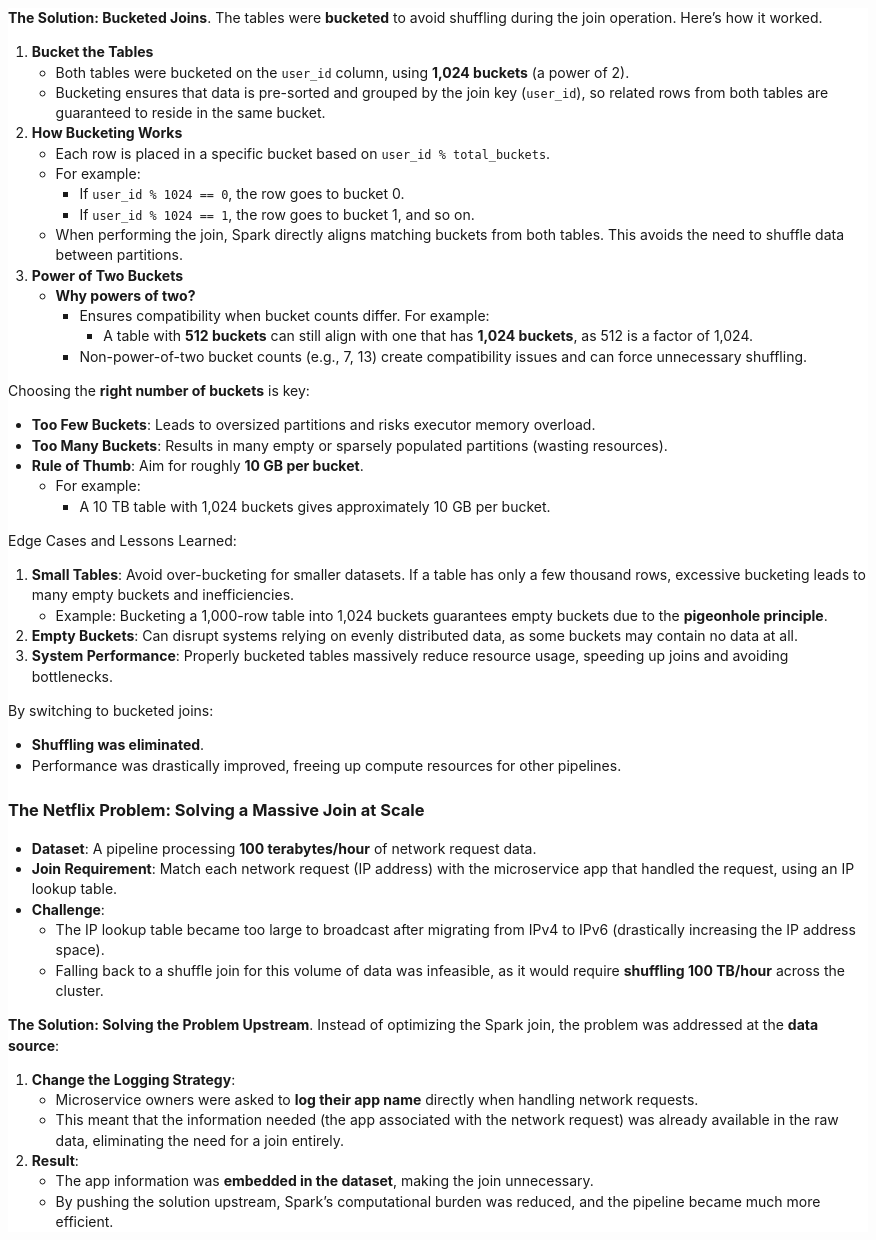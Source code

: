 **The Solution: Bucketed Joins**. The tables were **bucketed** to avoid shuffling during the join operation. Here’s how it worked.
1. **Bucket the Tables**
	- Both tables were bucketed on the `user_id` column, using **1,024 buckets** (a power of 2).
	- Bucketing ensures that data is pre-sorted and grouped by the join key (`user_id`), so related rows from both tables are guaranteed to reside in the same bucket.
2. **How Bucketing Works**
	- Each row is placed in a specific bucket based on `user_id % total_buckets`.
	- For example:
	    - If `user_id % 1024 == 0`, the row goes to bucket 0.
	    - If `user_id % 1024 == 1`, the row goes to bucket 1, and so on.
	- When performing the join, Spark directly aligns matching buckets from both tables. This avoids the need to shuffle data between partitions.
3. **Power of Two Buckets**
	- **Why powers of two?**
	    - Ensures compatibility when bucket counts differ. For example:
	        - A table with **512 buckets** can still align with one that has **1,024 buckets**, as 512 is a factor of 1,024.
	    - Non-power-of-two bucket counts (e.g., 7, 13) create compatibility issues and can force unnecessary shuffling.

Choosing the **right number of buckets** is key:
- **Too Few Buckets**: Leads to oversized partitions and risks executor memory overload.
- **Too Many Buckets**: Results in many empty or sparsely populated partitions (wasting resources).
- **Rule of Thumb**: Aim for roughly **10 GB per bucket**.
    - For example:
        - A 10 TB table with 1,024 buckets gives approximately 10 GB per bucket.

Edge Cases and Lessons Learned:
1. **Small Tables**: Avoid over-bucketing for smaller datasets. If a table has only a few thousand rows, excessive bucketing leads to many empty buckets and inefficiencies.
    - Example: Bucketing a 1,000-row table into 1,024 buckets guarantees empty buckets due to the **pigeonhole principle**.
2. **Empty Buckets**: Can disrupt systems relying on evenly distributed data, as some buckets may contain no data at all.
3. **System Performance**: Properly bucketed tables massively reduce resource usage, speeding up joins and avoiding bottlenecks.

By switching to bucketed joins:
- **Shuffling was eliminated**.
- Performance was drastically improved, freeing up compute resources for other pipelines.
### The Netflix Problem: Solving a Massive Join at Scale
- **Dataset**: A pipeline processing **100 terabytes/hour** of network request data.
- **Join Requirement**: Match each network request (IP address) with the microservice app that handled the request, using an IP lookup table.
- **Challenge**:
    - The IP lookup table became too large to broadcast after migrating from IPv4 to IPv6 (drastically increasing the IP address space).
    - Falling back to a shuffle join for this volume of data was infeasible, as it would require **shuffling 100 TB/hour** across the cluster.

**The Solution: Solving the Problem Upstream**. Instead of optimizing the Spark join, the problem was addressed at the **data source**:
1. **Change the Logging Strategy**:
    - Microservice owners were asked to **log their app name** directly when handling network requests.
    - This meant that the information needed (the app associated with the network request) was already available in the raw data, eliminating the need for a join entirely.
2. **Result**:
    - The app information was **embedded in the dataset**, making the join unnecessary.
    - By pushing the solution upstream, Spark’s computational burden was reduced, and the pipeline became much more efficient.
